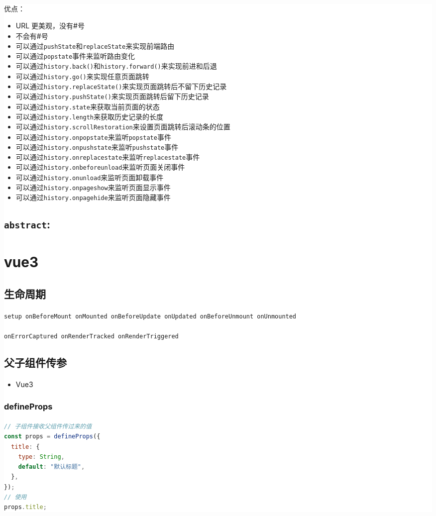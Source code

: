 优点：

- URL 更美观，没有#号
- 不会有#号
- 可以通过`pushState`和`replaceState`来实现前端路由
- 可以通过`popstate`事件来监听路由变化
- 可以通过`history.back()`和`history.forward()`来实现前进和后退
- 可以通过`history.go()`来实现任意页面跳转
- 可以通过`history.replaceState()`来实现页面跳转后不留下历史记录
- 可以通过`history.pushState()`来实现页面跳转后留下历史记录
- 可以通过`history.state`来获取当前页面的状态
- 可以通过`history.length`来获取历史记录的长度
- 可以通过`history.scrollRestoration`来设置页面跳转后滚动条的位置
- 可以通过`history.onpopstate`来监听`popstate`事件
- 可以通过`history.onpushstate`来监听`pushstate`事件
- 可以通过`history.onreplacestate`来监听`replacestate`事件
- 可以通过`history.onbeforeunload`来监听页面关闭事件
- 可以通过`history.onunload`来监听页面卸载事件
- 可以通过`history.onpageshow`来监听页面显示事件
- 可以通过`history.onpagehide`来监听页面隐藏事件

## `abstract`:

# vue3

## 生命周期

```javascript
setup onBeforeMount onMounted onBeforeUpdate onUpdated onBeforeUnmount onUnmounted

onErrorCaptured onRenderTracked onRenderTriggered
```

## 父子组件传参

- Vue3

### defineProps

```javascript
// 子组件接收父组件传过来的值
const props = defineProps({
  title: {
    type: String,
    default: "默认标题",
  },
});
// 使用
props.title;
```
